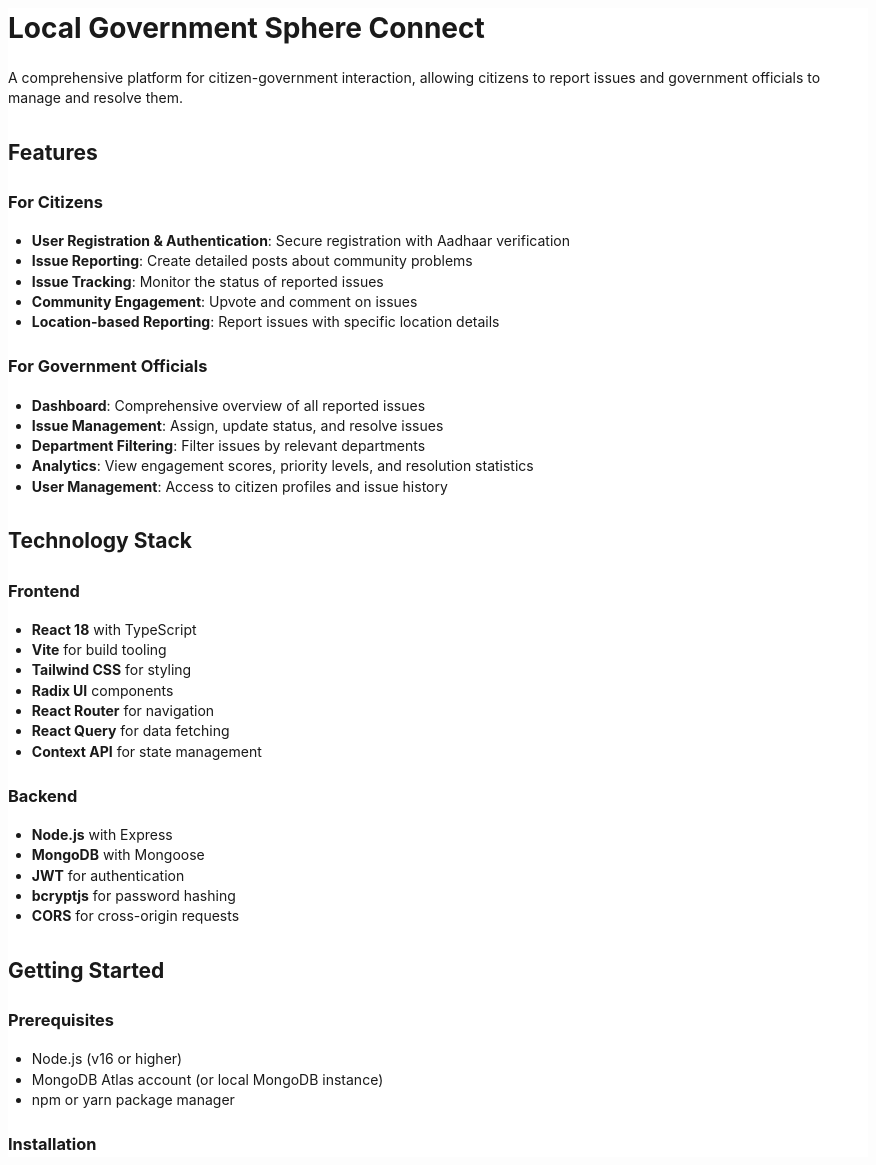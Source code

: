 # Local Government Sphere Connect

A comprehensive platform for citizen-government interaction, allowing citizens to report issues and government officials to manage and resolve them.

## Features

### For Citizens
- **User Registration & Authentication**: Secure registration with Aadhaar verification
- **Issue Reporting**: Create detailed posts about community problems
- **Issue Tracking**: Monitor the status of reported issues
- **Community Engagement**: Upvote and comment on issues
- **Location-based Reporting**: Report issues with specific location details

### For Government Officials
- **Dashboard**: Comprehensive overview of all reported issues
- **Issue Management**: Assign, update status, and resolve issues
- **Department Filtering**: Filter issues by relevant departments
- **Analytics**: View engagement scores, priority levels, and resolution statistics
- **User Management**: Access to citizen profiles and issue history

## Technology Stack

### Frontend
- **React 18** with TypeScript
- **Vite** for build tooling
- **Tailwind CSS** for styling
- **Radix UI** components
- **React Router** for navigation
- **React Query** for data fetching
- **Context API** for state management

### Backend
- **Node.js** with Express
- **MongoDB** with Mongoose
- **JWT** for authentication
- **bcryptjs** for password hashing
- **CORS** for cross-origin requests

## Getting Started

### Prerequisites
- Node.js (v16 or higher)
- MongoDB Atlas account (or local MongoDB instance)
- npm or yarn package manager

### Installation

